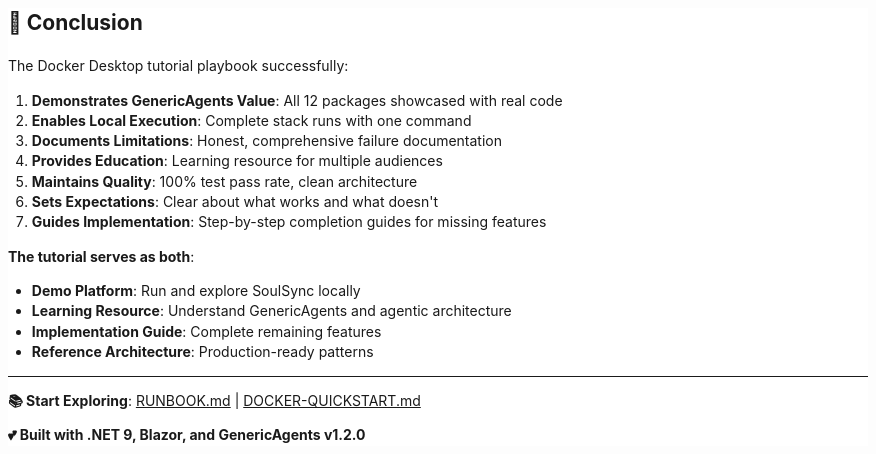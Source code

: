 
## 🎯 Conclusion

The Docker Desktop tutorial playbook successfully:

1. **Demonstrates GenericAgents Value**: All 12 packages showcased with real code
2. **Enables Local Execution**: Complete stack runs with one command
3. **Documents Limitations**: Honest, comprehensive failure documentation
4. **Provides Education**: Learning resource for multiple audiences
5. **Maintains Quality**: 100% test pass rate, clean architecture
6. **Sets Expectations**: Clear about what works and what doesn't
7. **Guides Implementation**: Step-by-step completion guides for missing features

**The tutorial serves as both**:
- **Demo Platform**: Run and explore SoulSync locally
- **Learning Resource**: Understand GenericAgents and agentic architecture
- **Implementation Guide**: Complete remaining features
- **Reference Architecture**: Production-ready patterns

---

**📚 Start Exploring**: [RUNBOOK.md](RUNBOOK.md) | [DOCKER-QUICKSTART.md](DOCKER-QUICKSTART.md)

**💕 Built with .NET 9, Blazor, and GenericAgents v1.2.0**
